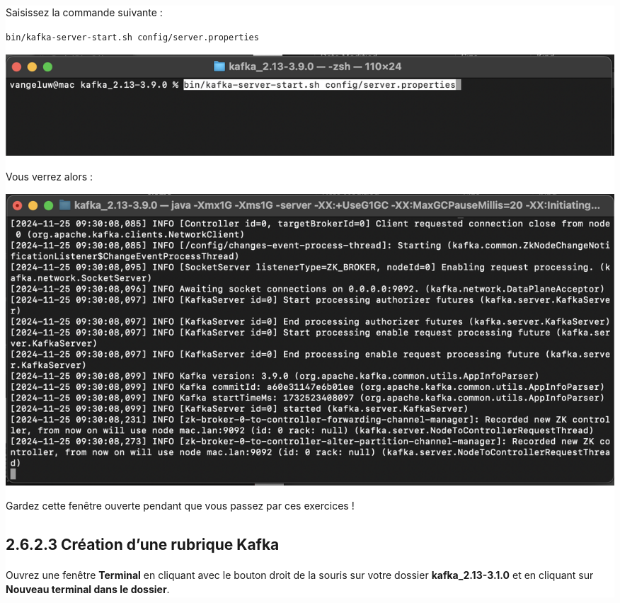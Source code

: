 Saisissez la commande suivante :

`bin/kafka-server-start.sh config/server.properties`

![Kafka](./images/kafka14.png)

Vous verrez alors :

![Kafka](./images/kafka15.png)

Gardez cette fenêtre ouverte pendant que vous passez par ces exercices !

## 2.6.2.3 Création d’une rubrique Kafka

Ouvrez une fenêtre **Terminal** en cliquant avec le bouton droit de la souris sur votre dossier **kafka_2.13-3.1.0** et en cliquant sur **Nouveau terminal dans le dossier**.
